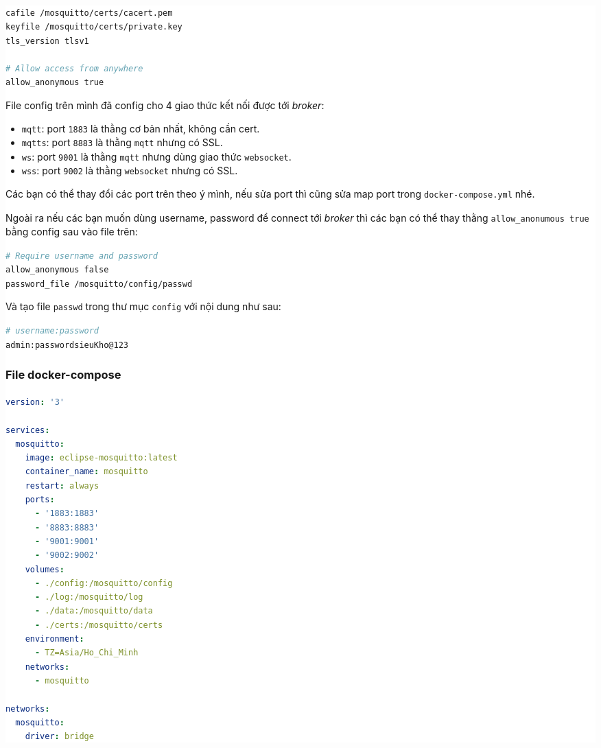 ```bash
cafile /mosquitto/certs/cacert.pem
keyfile /mosquitto/certs/private.key
tls_version tlsv1

# Allow access from anywhere
allow_anonymous true
```

File config trên mình đã config cho 4 giao thức kết nối được tới _broker_:

- `mqtt`: port `1883` là thằng cơ bản nhất, không cần cert.
- `mqtts`: port `8883` là thằng `mqtt` nhưng có SSL.
- `ws`: port `9001` là thằng `mqtt` nhưng dùng giao thức `websocket`.
- `wss`: port `9002` là thằng `websocket` nhưng có SSL.

Các bạn có thể thay đổi các port trên theo ý mình, nếu sửa port thì cũng sửa map port trong `docker-compose.yml` nhé.

Ngoài ra nếu các bạn muốn dùng username, password để connect tới _broker_ thì các bạn có thể thay thằng `allow_anonumous true` bằng config sau vào file trên:

```bash
# Require username and password
allow_anonymous false
password_file /mosquitto/config/passwd
```

Và tạo file `passwd` trong thư mục `config` với nội dung như sau:

```bash
# username:password
admin:passwordsieuKho@123
```

### File docker-compose

```yaml
version: '3'

services:
  mosquitto:
    image: eclipse-mosquitto:latest
    container_name: mosquitto
    restart: always
    ports:
      - '1883:1883'
      - '8883:8883'
      - '9001:9001'
      - '9002:9002'
    volumes:
      - ./config:/mosquitto/config
      - ./log:/mosquitto/log
      - ./data:/mosquitto/data
      - ./certs:/mosquitto/certs
    environment:
      - TZ=Asia/Ho_Chi_Minh
    networks:
      - mosquitto

networks:
  mosquitto:
    driver: bridge
```
